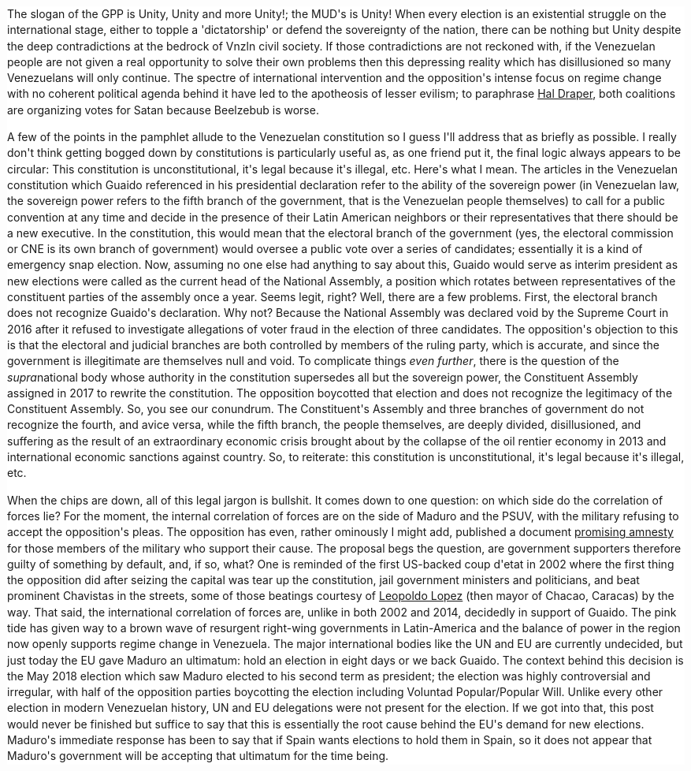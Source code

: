 The slogan of the GPP is Unity, Unity and more Unity!; the MUD's is Unity! When every election is an existential struggle on the international stage, either to topple a 'dictatorship' or defend the sovereignty of the nation, there can be nothing but Unity despite the deep contradictions at the bedrock of Vnzln civil society. If those contradictions are not reckoned with, if the Venezuelan people are not given a real opportunity to solve their own problems then this depressing reality which has disillusioned so many Venezuelans will only continue. The spectre of international intervention and the opposition's intense focus on regime change with no coherent political agenda behind it have led to the apotheosis of lesser evilism; to paraphrase [Hal Draper](https://www.marxists.org/archive/draper/1967/01/lesser.htm), both coalitions are organizing votes for Satan because Beelzebub is worse.

A few of the points in the pamphlet allude to the Venezuelan constitution so I guess I'll address that as briefly as possible. I really don't think getting bogged down by constitutions is particularly useful as, as one friend put it, the final logic always appears to be circular: This constitution is unconstitutional, it's legal because it's illegal, etc. Here's what I mean. The articles in the Venezuelan constitution which Guaido referenced in his presidential declaration refer to the ability of the sovereign power (in Venezuelan law, the sovereign power refers to the fifth branch of the government, that is the Venezuelan people themselves) to call for a public convention at any time and decide in the presence of their Latin American neighbors or their representatives that there should be a new executive. In the constitution, this would mean that the electoral branch of the government (yes, the electoral commission or CNE is its own branch of government) would oversee a public vote over a series of candidates; essentially it is a kind of emergency snap election. Now, assuming no one else had anything to say about this, Guaido would serve as interim president as new elections were called as the current head of the National Assembly, a position which rotates between representatives of the constituent parties of the assembly once a year. Seems legit, right? Well, there are a few problems. First, the electoral branch does not recognize Guaido's declaration. Why not? Because the National Assembly was declared void by the Supreme Court in 2016 after it refused to investigate allegations of voter fraud in the election of three candidates. The opposition's objection to this is that the electoral and judicial branches are both controlled by members of the ruling party, which is accurate, and since the government is illegitimate are themselves null and void. To complicate things *even further*, there is the question of the *supra*national body whose authority in the constitution supersedes all but the sovereign power, the Constituent Assembly assigned in 2017 to rewrite the constitution. The opposition boycotted that election and does not recognize the legitimacy of the Constituent Assembly. So, you see our conundrum. The Constituent's Assembly and three branches of government do not recognize the fourth, and avice versa, while the fifth branch, the people themselves, are deeply divided, disillusioned, and suffering as the result of an extraordinary economic crisis brought about by the collapse of the oil rentier economy in 2013 and international economic sanctions against country. So, to reiterate: this constitution is unconstitutional, it's legal because it's illegal, etc. 

When the chips are down, all of this legal jargon is bullshit. It comes down to one question: on which side do the correlation of forces lie? For the moment, the internal correlation of forces are on the side of Maduro and the PSUV, with the military refusing to accept the opposition's pleas. The opposition has even, rather ominously I might add, published a document [promising amnesty](https://www.aljazeera.com/news/2019/01/venezuela-crisis-latest-updates-190123205835912.html) for those members of the military who support their cause. The proposal begs the question, are government supporters therefore guilty of something by default, and, if so, what? One is reminded of the first US-backed coup d'etat in 2002 where the first thing the opposition did after seizing the capital was tear up the constitution, jail government ministers and politicians, and beat prominent Chavistas in the streets, some of those beatings courtesy of [Leopoldo Lopez](https://foreignpolicy.com/2015/07/27/the-making-of-leopoldo-lopez-democratic-venezuela-opposition/) (then mayor of Chacao, Caracas) by the way. That said, the international correlation of forces are, unlike in both 2002 and 2014, decidedly in support of Guaido. The pink tide has given way to a brown wave of resurgent right-wing governments in Latin-America and the balance of power in the region now openly supports regime change in Venezuela. The major international bodies like the UN and EU are currently undecided, but just today the EU gave Maduro an ultimatum: hold an election in eight days or we back Guaido. The context behind this decision is the May 2018 election which saw Maduro elected to his second term as president; the election was highly controversial and irregular, with half of the opposition parties boycotting the election including Voluntad Popular/Popular Will. Unlike every other election in modern Venezuelan history, UN and EU delegations were not present for the election. If we got into that, this post would never be finished but suffice to say that this is essentially the root cause behind the EU's demand for new elections. Maduro's immediate response has been to say that if Spain wants elections to hold them in Spain, so it does not appear that Maduro's government will be accepting that ultimatum for the time being. 
